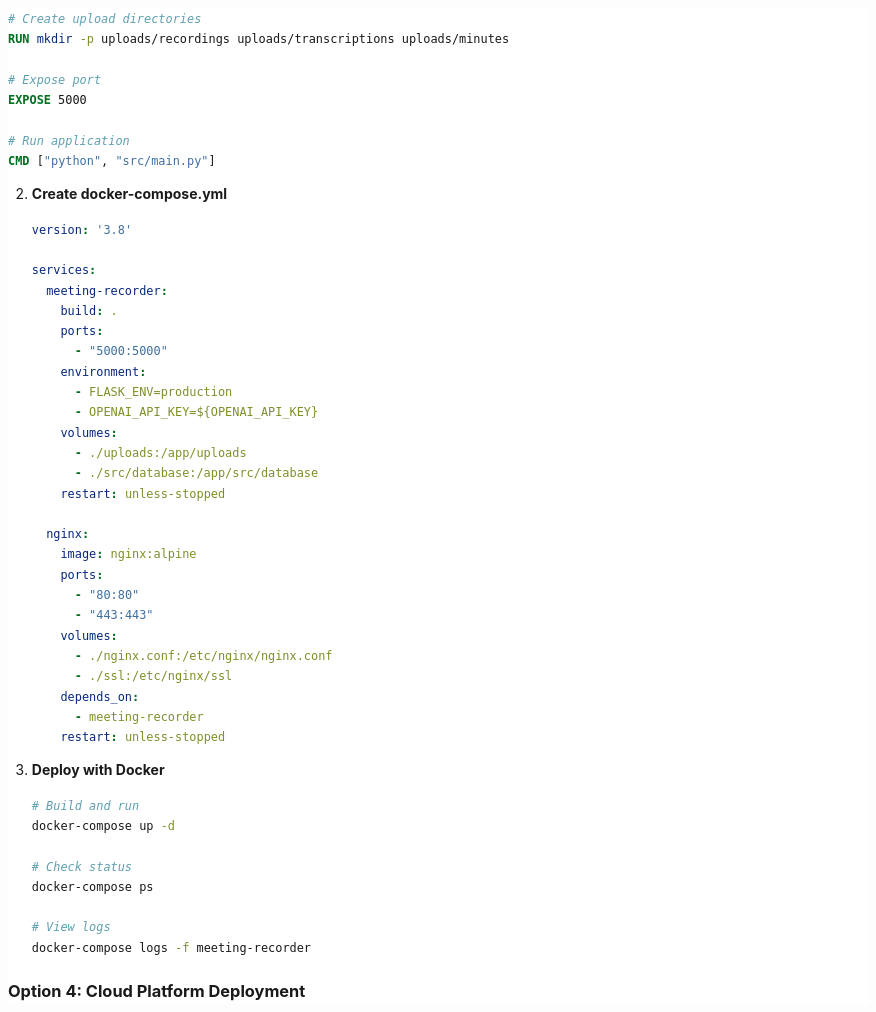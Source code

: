    ```dockerfile
   # Create upload directories
   RUN mkdir -p uploads/recordings uploads/transcriptions uploads/minutes
   
   # Expose port
   EXPOSE 5000
   
   # Run application
   CMD ["python", "src/main.py"]
   ```

2. **Create docker-compose.yml**
   ```yaml
   version: '3.8'
   
   services:
     meeting-recorder:
       build: .
       ports:
         - "5000:5000"
       environment:
         - FLASK_ENV=production
         - OPENAI_API_KEY=${OPENAI_API_KEY}
       volumes:
         - ./uploads:/app/uploads
         - ./src/database:/app/src/database
       restart: unless-stopped
   
     nginx:
       image: nginx:alpine
       ports:
         - "80:80"
         - "443:443"
       volumes:
         - ./nginx.conf:/etc/nginx/nginx.conf
         - ./ssl:/etc/nginx/ssl
       depends_on:
         - meeting-recorder
       restart: unless-stopped
   ```

3. **Deploy with Docker**
   ```bash
   # Build and run
   docker-compose up -d
   
   # Check status
   docker-compose ps
   
   # View logs
   docker-compose logs -f meeting-recorder
   ```

### Option 4: Cloud Platform Deployment
